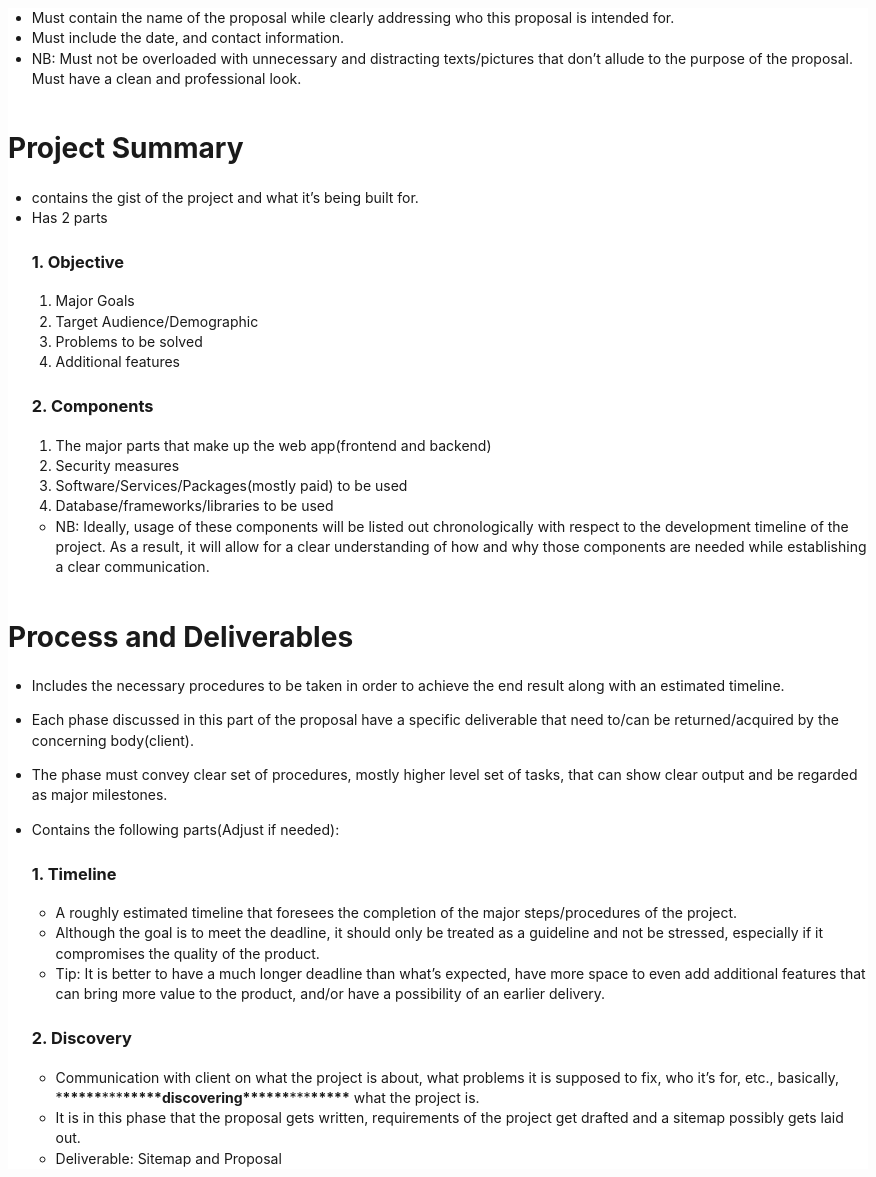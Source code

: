 - Must contain the name of the proposal while clearly addressing who this proposal is intended for.
- Must include the date, and contact information.
- NB: Must not be overloaded with unnecessary and distracting texts/pictures that don’t allude to the purpose of the proposal. Must have a clean and professional look.

# Project Summary

- contains the gist of the project and what it’s being built for.
- Has 2 parts
  ### 1. Objective
  1. Major Goals
  2. Target Audience/Demographic
  3. Problems to be solved
  4. Additional features
  ### 2. Components
  1. The major parts that make up the web app(frontend and backend)
  2. Security measures
  3. Software/Services/Packages(mostly paid) to be used
  4. Database/frameworks/libraries to be used
  - NB: Ideally, usage of these components will be listed out chronologically with respect to the development timeline of the project. As a result, it will allow for a clear understanding of how and why those components are needed while establishing a clear communication.

# Process and Deliverables

- Includes the necessary procedures to be taken in order to achieve the end result along with an estimated timeline.
- Each phase discussed in this part of the proposal have a specific deliverable that need to/can be returned/acquired by the concerning body(client).
- The phase must convey clear set of procedures, mostly higher level set of tasks, that can show clear output and be regarded as major milestones.
- Contains the following parts(Adjust if needed):

  ### 1. Timeline

  - A roughly estimated timeline that foresees the completion of the major steps/procedures of the project.
  - Although the goal is to meet the deadline, it should only be treated as a guideline and not be stressed, especially if it compromises the quality of the product.
  - Tip: It is better to have a much longer deadline than what’s expected, have more space to even add additional features that can bring more value to the product, and/or have a possibility of an earlier delivery.

  ### 2. Discovery

  - Communication with client on what the project is about, what problems it is supposed to fix, who it’s for, etc., basically, \***\*\*\*\*\***\*\*\***\*\*\*\*\***discovering\***\*\*\*\*\***\*\*\***\*\*\*\*\*** what the project is.
  - It is in this phase that the proposal gets written, requirements of the project get drafted and a sitemap possibly gets laid out.
  - Deliverable: Sitemap and Proposal
